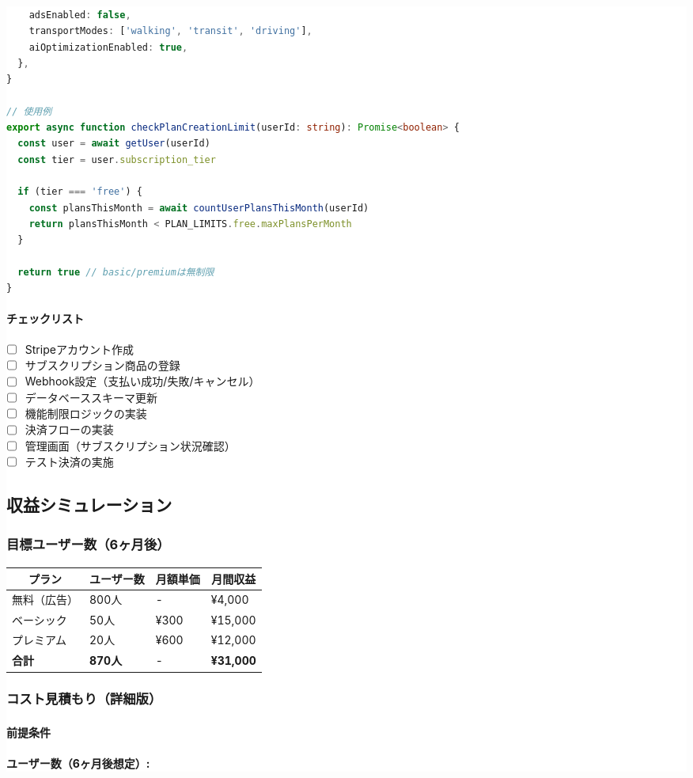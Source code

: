 ```typescript
    adsEnabled: false,
    transportModes: ['walking', 'transit', 'driving'],
    aiOptimizationEnabled: true,
  },
}

// 使用例
export async function checkPlanCreationLimit(userId: string): Promise<boolean> {
  const user = await getUser(userId)
  const tier = user.subscription_tier

  if (tier === 'free') {
    const plansThisMonth = await countUserPlansThisMonth(userId)
    return plansThisMonth < PLAN_LIMITS.free.maxPlansPerMonth
  }

  return true // basic/premiumは無制限
}
```

#### チェックリスト

- [ ] Stripeアカウント作成
- [ ] サブスクリプション商品の登録
- [ ] Webhook設定（支払い成功/失敗/キャンセル）
- [ ] データベーススキーマ更新
- [ ] 機能制限ロジックの実装
- [ ] 決済フローの実装
- [ ] 管理画面（サブスクリプション状況確認）
- [ ] テスト決済の実施

## 収益シミュレーション

### 目標ユーザー数（6ヶ月後）

| プラン       | ユーザー数 | 月額単価 | 月間収益    |
| ------------ | ---------- | -------- | ----------- |
| 無料（広告） | 800人      | -        | ¥4,000      |
| ベーシック   | 50人       | ¥300     | ¥15,000     |
| プレミアム   | 20人       | ¥600     | ¥12,000     |
| **合計**     | **870人**  | -        | **¥31,000** |

### コスト見積もり（詳細版）

#### 前提条件

**ユーザー数（6ヶ月後想定）:**
